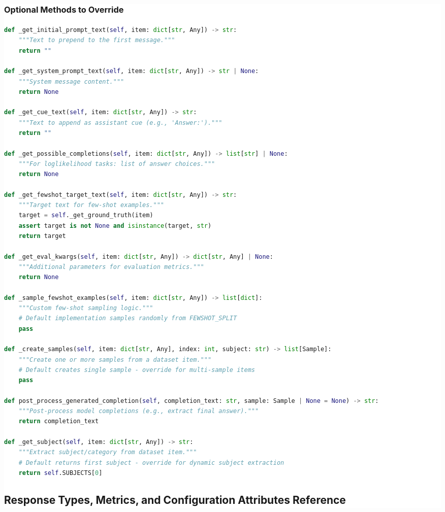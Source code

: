 ### Optional Methods to Override

```python
def _get_initial_prompt_text(self, item: dict[str, Any]) -> str:
    """Text to prepend to the first message."""
    return ""

def _get_system_prompt_text(self, item: dict[str, Any]) -> str | None:
    """System message content."""
    return None

def _get_cue_text(self, item: dict[str, Any]) -> str:
    """Text to append as assistant cue (e.g., 'Answer:')."""
    return ""

def _get_possible_completions(self, item: dict[str, Any]) -> list[str] | None:
    """For loglikelihood tasks: list of answer choices."""
    return None

def _get_fewshot_target_text(self, item: dict[str, Any]) -> str:
    """Target text for few-shot examples."""
    target = self._get_ground_truth(item)
    assert target is not None and isinstance(target, str)
    return target

def _get_eval_kwargs(self, item: dict[str, Any]) -> dict[str, Any] | None:
    """Additional parameters for evaluation metrics."""
    return None

def _sample_fewshot_examples(self, item: dict[str, Any]) -> list[dict]:
    """Custom few-shot sampling logic."""
    # Default implementation samples randomly from FEWSHOT_SPLIT
    pass

def _create_samples(self, item: dict[str, Any], index: int, subject: str) -> list[Sample]:
    """Create one or more samples from a dataset item."""
    # Default creates single sample - override for multi-sample items
    pass

def post_process_generated_completion(self, completion_text: str, sample: Sample | None = None) -> str:
    """Post-process model completions (e.g., extract final answer)."""
    return completion_text

def _get_subject(self, item: dict[str, Any]) -> str:
    """Extract subject/category from dataset item."""
    # Default returns first subject - override for dynamic subject extraction
    return self.SUBJECTS[0]
```

## Response Types, Metrics, and Configuration Attributes Reference
